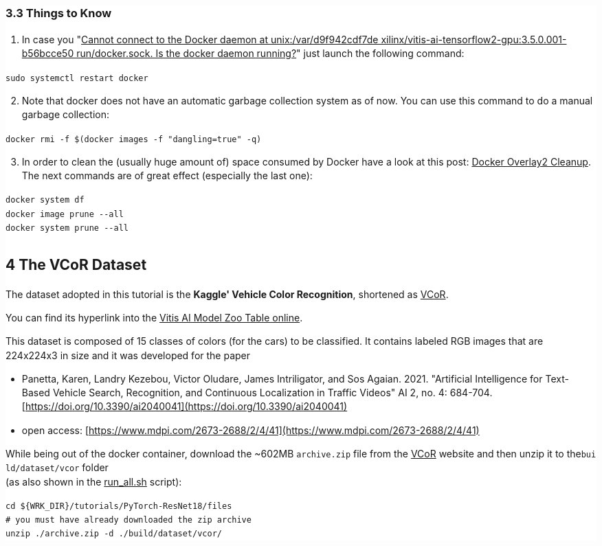 
### 3.3 Things to Know

1. In case you "[Cannot connect to the Docker daemon at unix:/var/d9f942cdf7de   xilinx/vitis-ai-tensorflow2-gpu:3.5.0.001-b56bcce50 run/docker.sock. Is the docker daemon running?](https://stackoverflow.com/questions/44678725/cannot-connect-to-the-docker-daemon-at-unix-var-run-docker-sock-is-the-docker)" just launch the following command:

  ```
  sudo systemctl restart docker
  ```

2. Note that docker does not have an automatic garbage collection system as of now. You can use this command to do a manual garbage collection:

  ```
  docker rmi -f $(docker images -f "dangling=true" -q)
  ```

3. In order to clean the (usually huge amount of) space consumed by Docker have a look at this post: [Docker Overlay2 Cleanup](https://bobcares.com/blog/docker-overlay2-cleanup/). The next commands are of great effect (especially the last one):

  ```
  docker system df
  docker image prune --all
  docker system prune --all
  ```


## 4 The VCoR Dataset

The dataset adopted in this tutorial is the **Kaggle' Vehicle Color Recognition**, shortened as  [VCoR](https://www.kaggle.com/datasets/landrykezebou/vcor-vehicle-color-recognition-dataset). 	

You can find its hyperlink into the [Vitis AI Model Zoo Table online](https://xilinx.github.io/Vitis-AI/docs/reference/ModelZoo_VAI3.0_Github_web.htm).

This dataset is composed of 15 classes of colors (for the cars) to be classified. It contains labeled RGB images that are 224x224x3 in size and it was developed for the paper

  - Panetta, Karen, Landry Kezebou, Victor Oludare, James Intriligator, and Sos Agaian. 2021. "Artificial Intelligence for Text-Based Vehicle Search, Recognition, and Continuous Localization in Traffic Videos" AI 2, no. 4: 684-704. [https://doi.org/10.3390/ai2040041](https://doi.org/10.3390/ai2040041)

  - open access: [https://www.mdpi.com/2673-2688/2/4/41](https://www.mdpi.com/2673-2688/2/4/41)

While being out of the docker container, download the ~602MB ``archive.zip`` file from the [VCoR](https://www.kaggle.com/datasets/landrykezebou/vcor-vehicle-color-recognition-dataset) website and then unzip it to the``build/dataset/vcor`` folder  
(as also shown in the [run_all.sh](files/run_all.sh) script):

```shell
cd ${WRK_DIR}/tutorials/PyTorch-ResNet18/files
# you must have already downloaded the zip archive
unzip ./archive.zip -d ./build/dataset/vcor/
```
